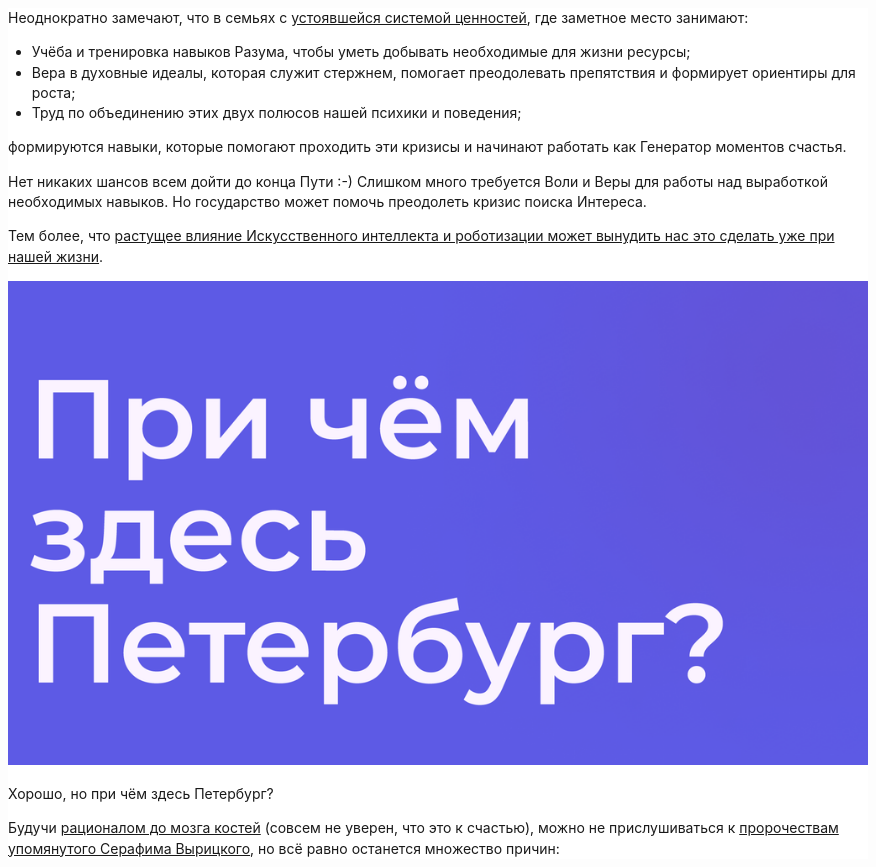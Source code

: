 Неоднократно замечают, что в семьях с [устоявшейся системой ценностей](./personalnaya-sistema-cennostei.md#god_and_science), где заметное место занимают:

- Учёба и тренировка навыков Разума, чтобы уметь добывать необходимые для жизни ресурсы;
- Вера в духовные идеалы, которая служит стержнем, помогает преодолевать препятствия и формирует ориентиры для роста;
- Труд по объединению этих двух полюсов нашей психики и поведения;

формируются навыки, которые помогают проходить эти кризисы и начинают работать как Генератор моментов счастья.

Нет никаких шансов всем дойти до конца Пути :-) Слишком много требуется Воли и Веры для работы над выработкой необходимых навыков. Но государство может помочь преодолеть кризис поиска Интереса.

Тем более, что [растущее влияние Искусственного интеллекта и роботизации может вынудить нас это сделать уже при нашей жизни](./vkalyvayut-roboty-schastliv-chelovek.md#love_manifest_robots).

![При чём здесь Петербург?](../.gitbook/assets/slide10.png)

Хорошо, но при чём здесь Петербург?

Будучи [рационалом до мозга костей](../analysis/sledovanie-prizvaniyu.md#architect_personality) (совсем не уверен, что это к счастью), можно не прислушиваться к [пророчествам упомянутого Серафима Вырицкого](https://ru.ruwiki.ru/wiki/Серафим_Вырицкий), но всё равно останется множество причин:

